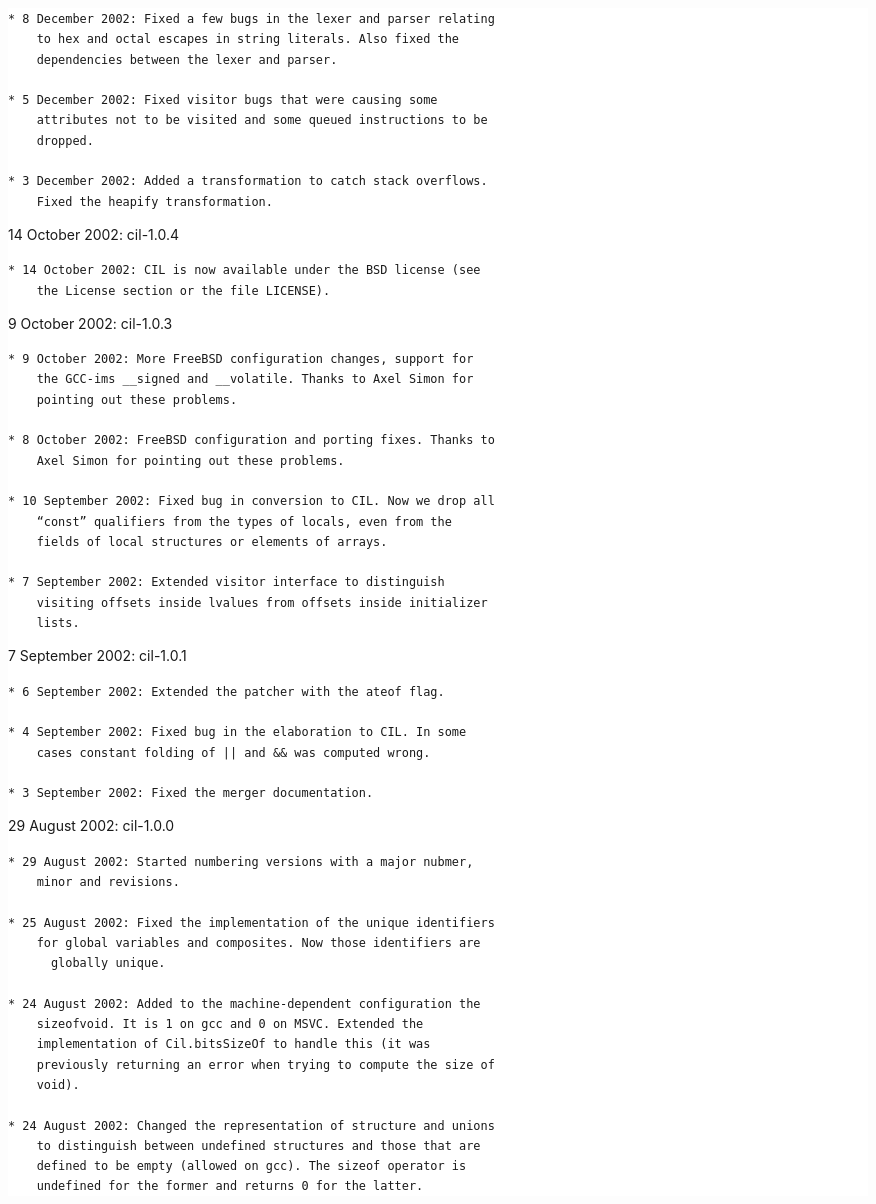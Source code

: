     * 8 December 2002: Fixed a few bugs in the lexer and parser relating
        to hex and octal escapes in string literals. Also fixed the
        dependencies between the lexer and parser.

    * 5 December 2002: Fixed visitor bugs that were causing some
        attributes not to be visited and some queued instructions to be
        dropped.

    * 3 December 2002: Added a transformation to catch stack overflows.
        Fixed the heapify transformation.

14 October 2002: cil-1.0.4

    * 14 October 2002: CIL is now available under the BSD license (see
        the License section or the file LICENSE).

9 October 2002: cil-1.0.3

    * 9 October 2002: More FreeBSD configuration changes, support for
        the GCC-ims __signed and __volatile. Thanks to Axel Simon for
        pointing out these problems.

    * 8 October 2002: FreeBSD configuration and porting fixes. Thanks to
        Axel Simon for pointing out these problems.

    * 10 September 2002: Fixed bug in conversion to CIL. Now we drop all
        “const” qualifiers from the types of locals, even from the
        fields of local structures or elements of arrays.

    * 7 September 2002: Extended visitor interface to distinguish
        visiting offsets inside lvalues from offsets inside initializer
        lists.

7 September 2002: cil-1.0.1

    * 6 September 2002: Extended the patcher with the ateof flag.

    * 4 September 2002: Fixed bug in the elaboration to CIL. In some
        cases constant folding of || and && was computed wrong.

    * 3 September 2002: Fixed the merger documentation.

29 August 2002: cil-1.0.0

    * 29 August 2002: Started numbering versions with a major nubmer,
        minor and revisions.

    * 25 August 2002: Fixed the implementation of the unique identifiers
        for global variables and composites. Now those identifiers are
          globally unique.

    * 24 August 2002: Added to the machine-dependent configuration the
        sizeofvoid. It is 1 on gcc and 0 on MSVC. Extended the
        implementation of Cil.bitsSizeOf to handle this (it was
        previously returning an error when trying to compute the size of
        void).

    * 24 August 2002: Changed the representation of structure and unions
        to distinguish between undefined structures and those that are
        defined to be empty (allowed on gcc). The sizeof operator is
        undefined for the former and returns 0 for the latter.
